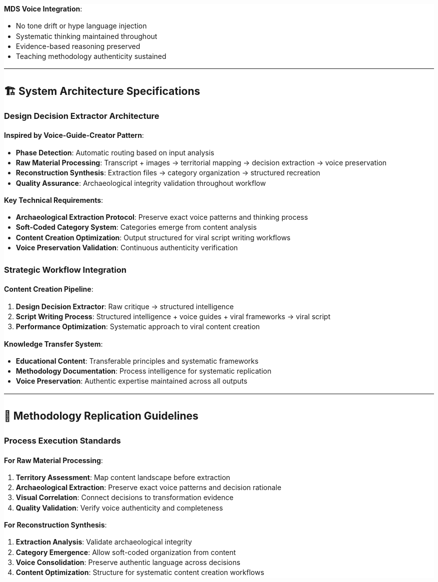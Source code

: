 **MDS Voice Integration**:
- No tone drift or hype language injection
- Systematic thinking maintained throughout
- Evidence-based reasoning preserved
- Teaching methodology authenticity sustained

---

## 🏗️ System Architecture Specifications

### **Design Decision Extractor Architecture**

**Inspired by Voice-Guide-Creator Pattern**:
- **Phase Detection**: Automatic routing based on input analysis
- **Raw Material Processing**: Transcript + images → territorial mapping → decision extraction → voice preservation
- **Reconstruction Synthesis**: Extraction files → category organization → structured recreation
- **Quality Assurance**: Archaeological integrity validation throughout workflow

**Key Technical Requirements**:
- **Archaeological Extraction Protocol**: Preserve exact voice patterns and thinking process
- **Soft-Coded Category System**: Categories emerge from content analysis
- **Content Creation Optimization**: Output structured for viral script writing workflows
- **Voice Preservation Validation**: Continuous authenticity verification

### **Strategic Workflow Integration**

**Content Creation Pipeline**:
1. **Design Decision Extractor**: Raw critique → structured intelligence
2. **Script Writing Process**: Structured intelligence + voice guides + viral frameworks → viral script
3. **Performance Optimization**: Systematic approach to viral content creation

**Knowledge Transfer System**:
- **Educational Content**: Transferable principles and systematic frameworks
- **Methodology Documentation**: Process intelligence for systematic replication
- **Voice Preservation**: Authentic expertise maintained across all outputs

---

## 🔄 Methodology Replication Guidelines

### **Process Execution Standards**

**For Raw Material Processing**:
1. **Territory Assessment**: Map content landscape before extraction
2. **Archaeological Extraction**: Preserve exact voice patterns and decision rationale
3. **Visual Correlation**: Connect decisions to transformation evidence
4. **Quality Validation**: Verify voice authenticity and completeness

**For Reconstruction Synthesis**:
1. **Extraction Analysis**: Validate archaeological integrity
2. **Category Emergence**: Allow soft-coded organization from content
3. **Voice Consolidation**: Preserve authentic language across decisions
4. **Content Optimization**: Structure for systematic content creation workflows
